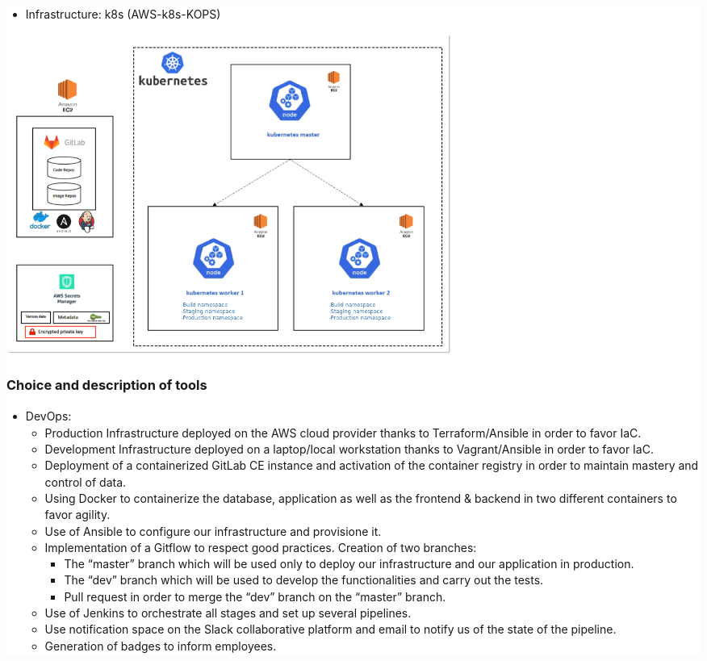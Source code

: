 - Infrastructure: k8s (AWS-k8s-KOPS)

<img src="https://github.com/adavarski/DevSecOps-full-integration-chain/blob/main/pictures/infrastructure-k8s-simple.png?raw=true" width="550">


### Choice and description of tools

+ DevOps:
  + Production Infrastructure deployed on the AWS cloud provider thanks to Terraform/Ansible in order to favor IaC.
  + Development Infrastructure deployed on a laptop/local workstation thanks to Vagrant/Ansible in order to favor IaC.
  + Deployment of a containerized GitLab CE instance and activation of the container registry in order to maintain mastery and control of data.
  + Using Docker to containerize the database, application as well as the frontend & backend in two different containers to favor agility.
  + Use of Ansible to configure our infrastructure and provisione it.
  + Implementation of a Gitflow to respect good practices. Creation of two branches:
    + The “master” branch which will be used only to deploy our infrastructure and our application in production.
    + The “dev” branch which will be used to develop the functionalities and carry out the tests.
    + Pull request in order to merge the “dev” branch on the “master” branch.
  + Use of Jenkins to orchestrate all stages and set up several pipelines.
  + Use notification space on the Slack collaborative platform and email to notify us of the state of the pipeline.
  + Generation of badges to inform employees.
